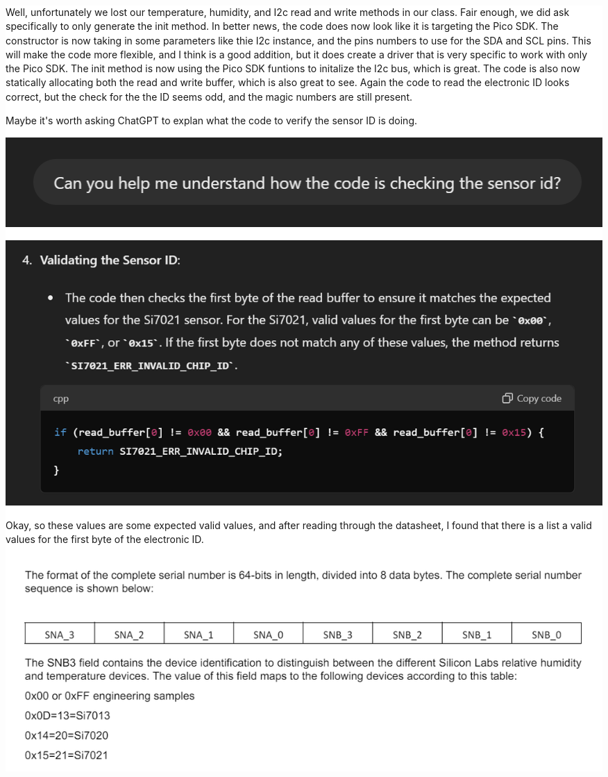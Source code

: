 Well, unfortunately we lost our temperature, humidity, and I2c read and write methods in our class. Fair enough, we did ask specifically to only generate the init method. In better news, the code does now look like it is targeting the Pico SDK. The constructor is now taking in some parameters like thie I2c instance, and the pins numbers to use for the SDA and SCL pins. This will make the code more flexible, and I think is a good addition, but it does create a driver that is very specific to work with only the Pico SDK. The init method is now using the Pico SDK funtions to initalize the I2c bus, which is great. The code is also now statically allocating both the read and write buffer, which is also great to see. Again the code to read the electronic ID looks correct, but the check for the the ID seems odd, and the magic numbers are still present.

Maybe it's worth asking ChatGPT to explan what the code to verify the sensor ID is doing. 

![alt text](image-13.png)

![alt text](image-12.png)

Okay, so these values are some expected valid values, and after reading through the datasheet, I found that there is a list a valid values for the first byte of the electronic ID. 

![alt text](image-15.png)

